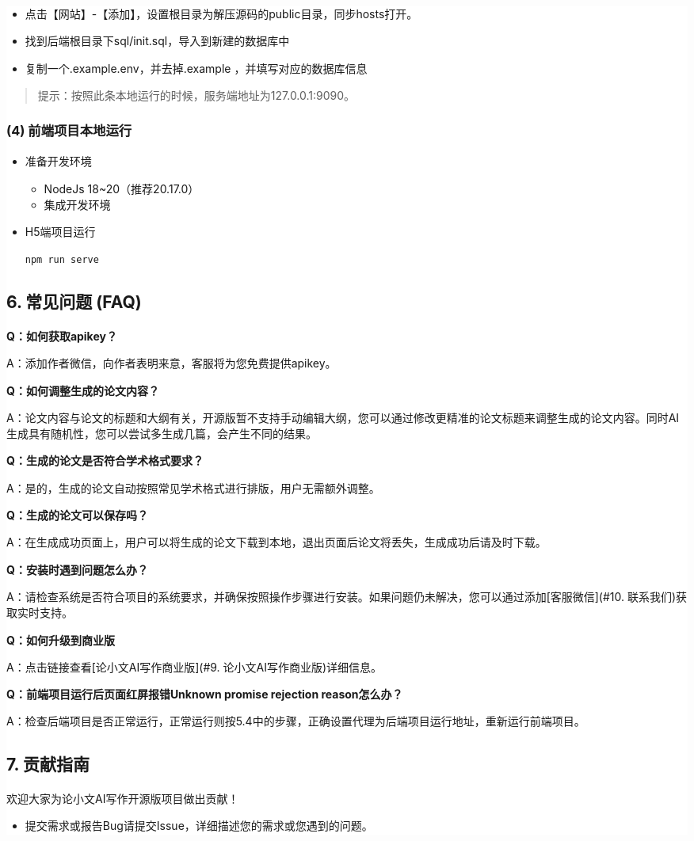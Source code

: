   * 点击【网站】-【添加】，设置根目录为解压源码的public目录，同步hosts打开。

  * 找到后端根目录下sql/init.sql，导入到新建的数据库中

  * 复制一个.example.env，并去掉.example  ，并填写对应的数据库信息

    
    

> 提示：按照此条本地运行的时候，服务端地址为127.0.0.1:9090。
>

### (4) 前端项目本地运行

* 准备开发环境

  * NodeJs 18~20（推荐20.17.0）
  * 集成开发环境


* H5端项目运行

  ```
  npm run serve
  ```



## 6. 常见问题 (FAQ)

**Q：如何获取apikey？**

A：添加作者微信，向作者表明来意，客服将为您免费提供apikey。

**Q：如何调整生成的论文内容？**

A：论文内容与论文的标题和大纲有关，开源版暂不支持手动编辑大纲，您可以通过修改更精准的论文标题来调整生成的论文内容。同时AI生成具有随机性，您可以尝试多生成几篇，会产生不同的结果。

**Q：生成的论文是否符合学术格式要求？**

A：是的，生成的论文自动按照常见学术格式进行排版，用户无需额外调整。

**Q：生成的论文可以保存吗？**

A：在生成成功页面上，用户可以将生成的论文下载到本地，退出页面后论文将丢失，生成成功后请及时下载。

**Q：安装时遇到问题怎么办？**

A：请检查系统是否符合项目的系统要求，并确保按照操作步骤进行安装。如果问题仍未解决，您可以通过添加[客服微信](#10. 联系我们)获取实时支持。

**Q：如何升级到商业版**

A：点击链接查看[论小文AI写作商业版](#9. 论小文AI写作商业版)详细信息。

**Q：前端项目运行后页面红屏报错Unknown promise rejection reason怎么办？**

A：检查后端项目是否正常运行，正常运行则按5.4中的步骤，正确设置代理为后端项目运行地址，重新运行前端项目。

## 7. 贡献指南

欢迎大家为论小文AI写作开源版项目做出贡献！

* 提交需求或报告Bug请提交Issue，详细描述您的需求或您遇到的问题。
